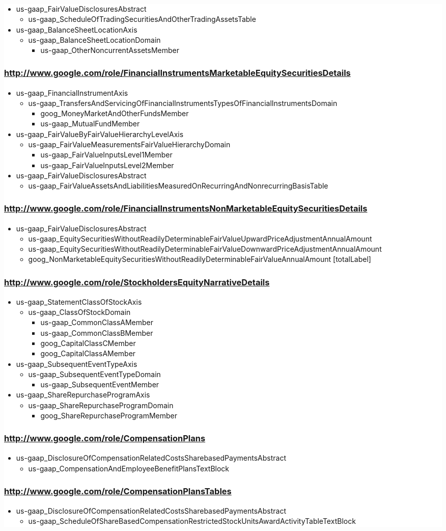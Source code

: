 - us-gaap_FairValueDisclosuresAbstract
  - us-gaap_ScheduleOfTradingSecuritiesAndOtherTradingAssetsTable
- us-gaap_BalanceSheetLocationAxis
  - us-gaap_BalanceSheetLocationDomain
    - us-gaap_OtherNoncurrentAssetsMember

### http://www.google.com/role/FinancialInstrumentsMarketableEquitySecuritiesDetails

- us-gaap_FinancialInstrumentAxis
  - us-gaap_TransfersAndServicingOfFinancialInstrumentsTypesOfFinancialInstrumentsDomain
    - goog_MoneyMarketAndOtherFundsMember
    - us-gaap_MutualFundMember
- us-gaap_FairValueByFairValueHierarchyLevelAxis
  - us-gaap_FairValueMeasurementsFairValueHierarchyDomain
    - us-gaap_FairValueInputsLevel1Member
    - us-gaap_FairValueInputsLevel2Member
- us-gaap_FairValueDisclosuresAbstract
  - us-gaap_FairValueAssetsAndLiabilitiesMeasuredOnRecurringAndNonrecurringBasisTable

### http://www.google.com/role/FinancialInstrumentsNonMarketableEquitySecuritiesDetails

- us-gaap_FairValueDisclosuresAbstract
  - us-gaap_EquitySecuritiesWithoutReadilyDeterminableFairValueUpwardPriceAdjustmentAnnualAmount
  - us-gaap_EquitySecuritiesWithoutReadilyDeterminableFairValueDownwardPriceAdjustmentAnnualAmount
  - goog_NonMarketableEquitySecuritiesWithoutReadilyDeterminableFairValueAnnualAmount [totalLabel]

### http://www.google.com/role/StockholdersEquityNarrativeDetails

- us-gaap_StatementClassOfStockAxis
  - us-gaap_ClassOfStockDomain
    - us-gaap_CommonClassAMember
    - us-gaap_CommonClassBMember
    - goog_CapitalClassCMember
    - goog_CapitalClassAMember
- us-gaap_SubsequentEventTypeAxis
  - us-gaap_SubsequentEventTypeDomain
    - us-gaap_SubsequentEventMember
- us-gaap_ShareRepurchaseProgramAxis
  - us-gaap_ShareRepurchaseProgramDomain
    - goog_ShareRepurchaseProgramMember

### http://www.google.com/role/CompensationPlans

- us-gaap_DisclosureOfCompensationRelatedCostsSharebasedPaymentsAbstract
  - us-gaap_CompensationAndEmployeeBenefitPlansTextBlock

### http://www.google.com/role/CompensationPlansTables

- us-gaap_DisclosureOfCompensationRelatedCostsSharebasedPaymentsAbstract
  - us-gaap_ScheduleOfShareBasedCompensationRestrictedStockUnitsAwardActivityTableTextBlock
